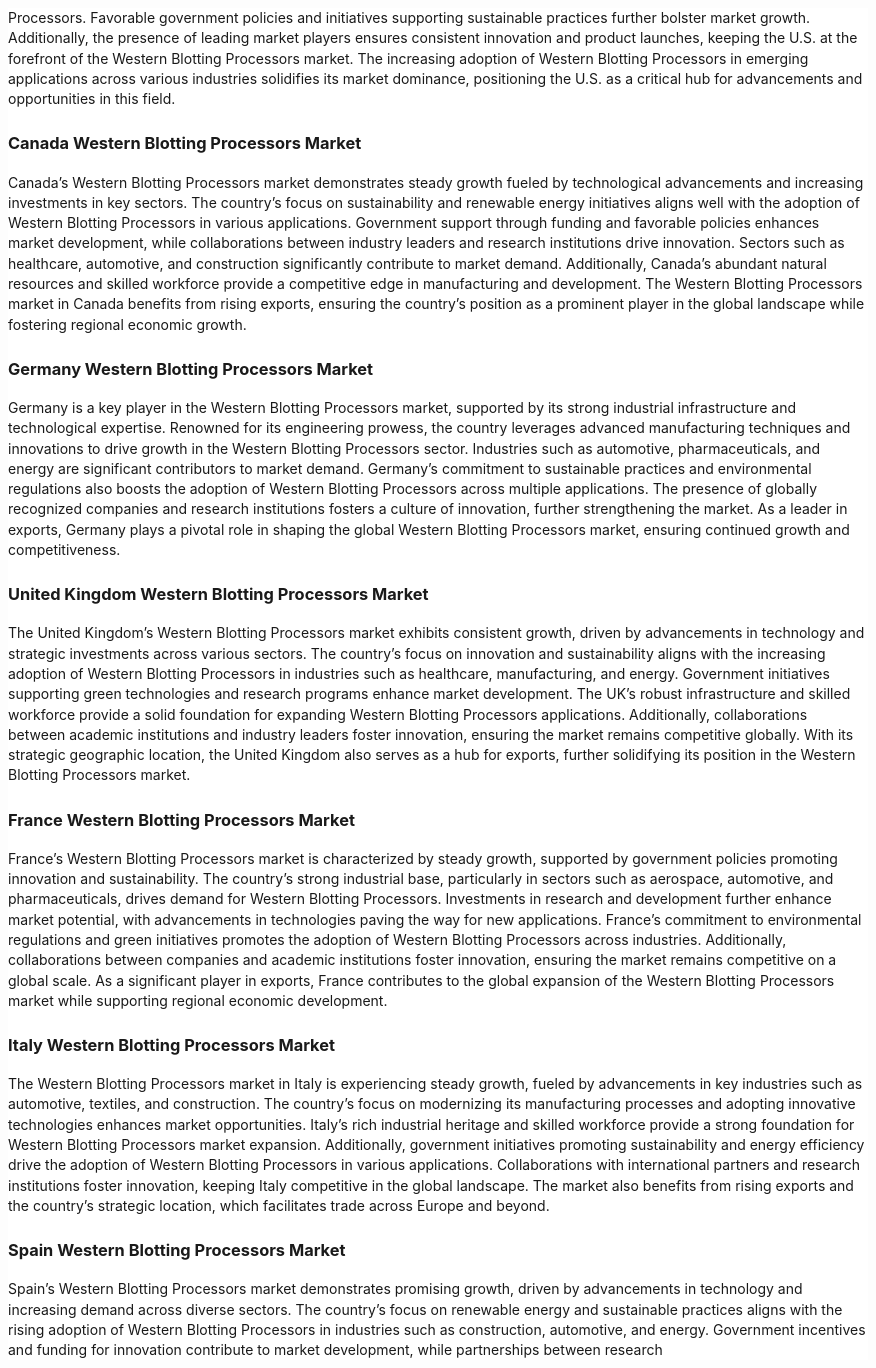 Processors. Favorable government policies and initiatives supporting sustainable practices further bolster market growth. Additionally, the presence of leading market players ensures consistent innovation and product launches, keeping the U.S. at the forefront of the Western Blotting Processors market. The increasing adoption of Western Blotting Processors in emerging applications across various industries solidifies its market dominance, positioning the U.S. as a critical hub for advancements and opportunities in this field.</p><h3>Canada Western Blotting Processors Market</h3><p>Canada&rsquo;s Western Blotting Processors market demonstrates steady growth fueled by technological advancements and increasing investments in key sectors. The country&rsquo;s focus on sustainability and renewable energy initiatives aligns well with the adoption of Western Blotting Processors in various applications. Government support through funding and favorable policies enhances market development, while collaborations between industry leaders and research institutions drive innovation. Sectors such as healthcare, automotive, and construction significantly contribute to market demand. Additionally, Canada&rsquo;s abundant natural resources and skilled workforce provide a competitive edge in manufacturing and development. The Western Blotting Processors market in Canada benefits from rising exports, ensuring the country&rsquo;s position as a prominent player in the global landscape while fostering regional economic growth.</p><h3>Germany Western Blotting Processors Market</h3><p>Germany is a key player in the Western Blotting Processors market, supported by its strong industrial infrastructure and technological expertise. Renowned for its engineering prowess, the country leverages advanced manufacturing techniques and innovations to drive growth in the Western Blotting Processors sector. Industries such as automotive, pharmaceuticals, and energy are significant contributors to market demand. Germany&rsquo;s commitment to sustainable practices and environmental regulations also boosts the adoption of Western Blotting Processors across multiple applications. The presence of globally recognized companies and research institutions fosters a culture of innovation, further strengthening the market. As a leader in exports, Germany plays a pivotal role in shaping the global Western Blotting Processors market, ensuring continued growth and competitiveness.</p><h3>United Kingdom Western Blotting Processors Market</h3><p>The United Kingdom&rsquo;s Western Blotting Processors market exhibits consistent growth, driven by advancements in technology and strategic investments across various sectors. The country&rsquo;s focus on innovation and sustainability aligns with the increasing adoption of Western Blotting Processors in industries such as healthcare, manufacturing, and energy. Government initiatives supporting green technologies and research programs enhance market development. The UK&rsquo;s robust infrastructure and skilled workforce provide a solid foundation for expanding Western Blotting Processors applications. Additionally, collaborations between academic institutions and industry leaders foster innovation, ensuring the market remains competitive globally. With its strategic geographic location, the United Kingdom also serves as a hub for exports, further solidifying its position in the Western Blotting Processors market.</p><h3>France Western Blotting Processors Market</h3><p>France&rsquo;s Western Blotting Processors market is characterized by steady growth, supported by government policies promoting innovation and sustainability. The country&rsquo;s strong industrial base, particularly in sectors such as aerospace, automotive, and pharmaceuticals, drives demand for Western Blotting Processors. Investments in research and development further enhance market potential, with advancements in technologies paving the way for new applications. France&rsquo;s commitment to environmental regulations and green initiatives promotes the adoption of Western Blotting Processors across industries. Additionally, collaborations between companies and academic institutions foster innovation, ensuring the market remains competitive on a global scale. As a significant player in exports, France contributes to the global expansion of the Western Blotting Processors market while supporting regional economic development.</p><h3>Italy Western Blotting Processors Market</h3><p>The Western Blotting Processors market in Italy is experiencing steady growth, fueled by advancements in key industries such as automotive, textiles, and construction. The country&rsquo;s focus on modernizing its manufacturing processes and adopting innovative technologies enhances market opportunities. Italy&rsquo;s rich industrial heritage and skilled workforce provide a strong foundation for Western Blotting Processors market expansion. Additionally, government initiatives promoting sustainability and energy efficiency drive the adoption of Western Blotting Processors in various applications. Collaborations with international partners and research institutions foster innovation, keeping Italy competitive in the global landscape. The market also benefits from rising exports and the country&rsquo;s strategic location, which facilitates trade across Europe and beyond.</p><h3>Spain Western Blotting Processors Market</h3><p>Spain&rsquo;s Western Blotting Processors market demonstrates promising growth, driven by advancements in technology and increasing demand across diverse sectors. The country&rsquo;s focus on renewable energy and sustainable practices aligns with the rising adoption of Western Blotting Processors in industries such as construction, automotive, and energy. Government incentives and funding for innovation contribute to market development, while partnerships between research